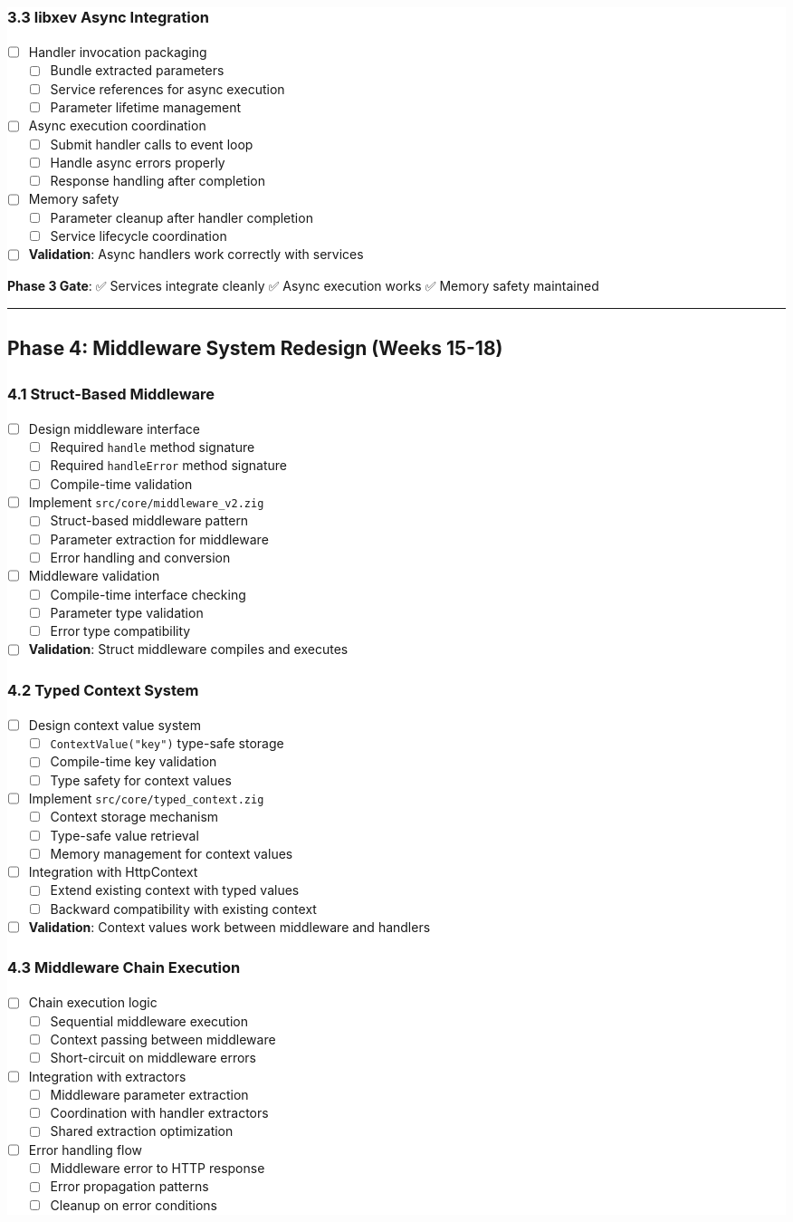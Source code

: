 ### 3.3 libxev Async Integration
- [ ] Handler invocation packaging
  - [ ] Bundle extracted parameters
  - [ ] Service references for async execution
  - [ ] Parameter lifetime management
- [ ] Async execution coordination
  - [ ] Submit handler calls to event loop
  - [ ] Handle async errors properly
  - [ ] Response handling after completion
- [ ] Memory safety
  - [ ] Parameter cleanup after handler completion
  - [ ] Service lifecycle coordination
- [ ] **Validation**: Async handlers work correctly with services

**Phase 3 Gate**: ✅ Services integrate cleanly ✅ Async execution works ✅ Memory safety maintained

---

## Phase 4: Middleware System Redesign (Weeks 15-18)

### 4.1 Struct-Based Middleware
- [ ] Design middleware interface
  - [ ] Required `handle` method signature
  - [ ] Required `handleError` method signature
  - [ ] Compile-time validation
- [ ] Implement `src/core/middleware_v2.zig`
  - [ ] Struct-based middleware pattern
  - [ ] Parameter extraction for middleware
  - [ ] Error handling and conversion
- [ ] Middleware validation
  - [ ] Compile-time interface checking
  - [ ] Parameter type validation
  - [ ] Error type compatibility
- [ ] **Validation**: Struct middleware compiles and executes

### 4.2 Typed Context System
- [ ] Design context value system
  - [ ] `ContextValue("key")` type-safe storage
  - [ ] Compile-time key validation
  - [ ] Type safety for context values
- [ ] Implement `src/core/typed_context.zig`
  - [ ] Context storage mechanism
  - [ ] Type-safe value retrieval
  - [ ] Memory management for context values
- [ ] Integration with HttpContext
  - [ ] Extend existing context with typed values
  - [ ] Backward compatibility with existing context
- [ ] **Validation**: Context values work between middleware and handlers

### 4.3 Middleware Chain Execution
- [ ] Chain execution logic
  - [ ] Sequential middleware execution
  - [ ] Context passing between middleware
  - [ ] Short-circuit on middleware errors
- [ ] Integration with extractors
  - [ ] Middleware parameter extraction
  - [ ] Coordination with handler extractors
  - [ ] Shared extraction optimization
- [ ] Error handling flow
  - [ ] Middleware error to HTTP response
  - [ ] Error propagation patterns
  - [ ] Cleanup on error conditions